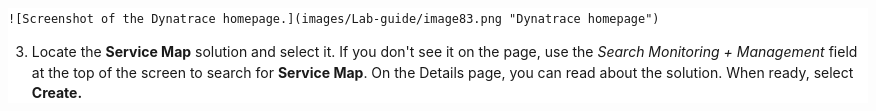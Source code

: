     ![Screenshot of the Dynatrace homepage.](images/Lab-guide/image83.png "Dynatrace homepage")

3.  Locate the **Service Map** solution and select it. If you don't see it on the page, use the *Search Monitoring + Management* field at the top of the screen to search for **Service Map**. On the Details page, you can read about the solution. When ready, select **Create.**
